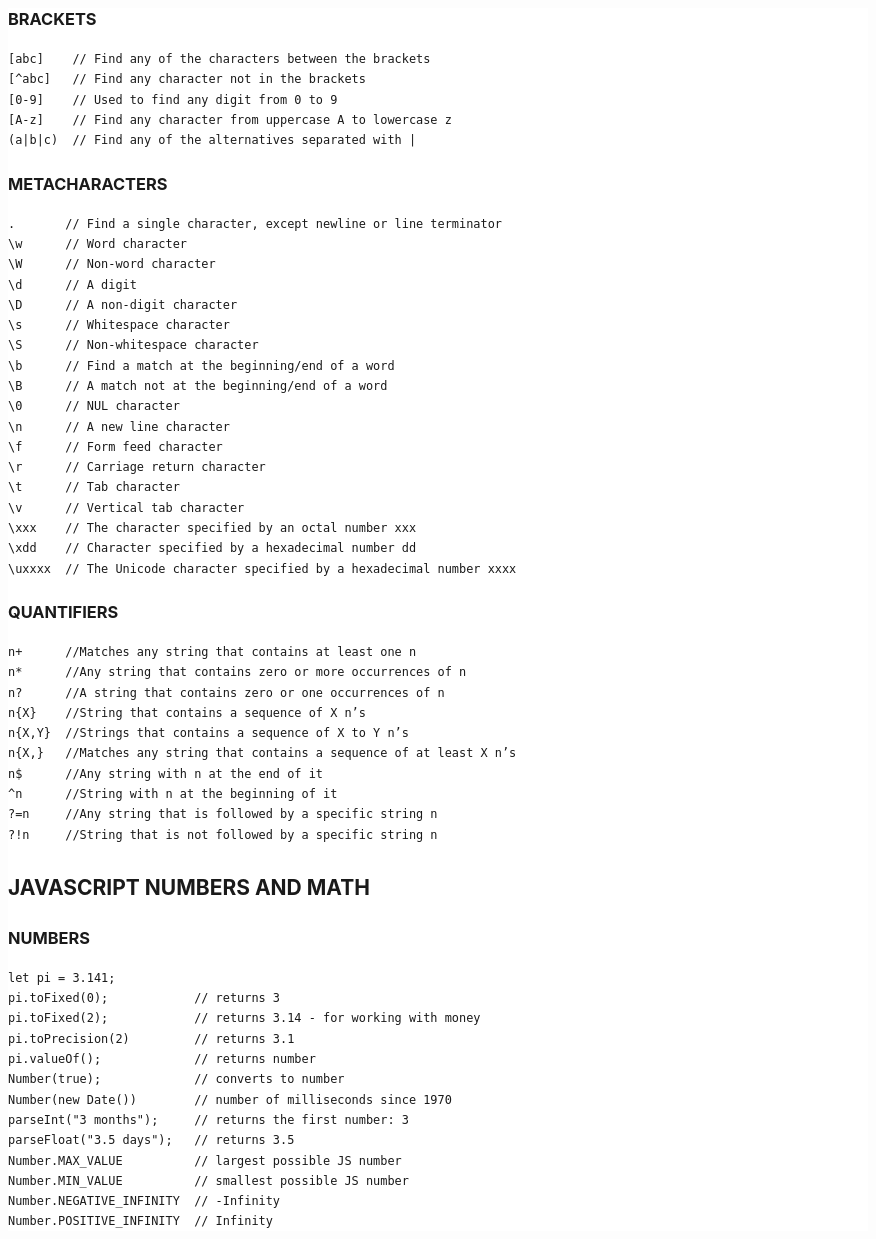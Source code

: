 ### <a name="brackets"></a>BRACKETS
```
[abc]    // Find any of the characters between the brackets
[^abc]   // Find any character not in the brackets
[0-9]    // Used to find any digit from 0 to 9
[A-z]    // Find any character from uppercase A to lowercase z
(a|b|c)  // Find any of the alternatives separated with |
```

### <a name="metacharacters"></a>METACHARACTERS
```
.       // Find a single character, except newline or line terminator
\w      // Word character
\W      // Non-word character
\d      // A digit
\D      // A non-digit character
\s      // Whitespace character
\S      // Non-whitespace character
\b      // Find a match at the beginning/end of a word
\B      // A match not at the beginning/end of a word
\0      // NUL character
\n      // A new line character
\f      // Form feed character
\r      // Carriage return character
\t      // Tab character
\v      // Vertical tab character
\xxx    // The character specified by an octal number xxx
\xdd    // Character specified by a hexadecimal number dd
\uxxxx  // The Unicode character specified by a hexadecimal number xxxx
```

### <a name="quantifiers"></a>QUANTIFIERS
```
n+      //Matches any string that contains at least one n
n*      //Any string that contains zero or more occurrences of n
n?      //A string that contains zero or one occurrences of n
n{X}    //String that contains a sequence of X n’s
n{X,Y}  //Strings that contains a sequence of X to Y n’s
n{X,}   //Matches any string that contains a sequence of at least X n’s
n$      //Any string with n at the end of it
^n      //String with n at the beginning of it
?=n     //Any string that is followed by a specific string n
?!n     //String that is not followed by a specific string n

```


## JAVASCRIPT NUMBERS AND MATH
### <a name="numbers"></a>NUMBERS
```
let pi = 3.141;
pi.toFixed(0);            // returns 3
pi.toFixed(2);            // returns 3.14 - for working with money
pi.toPrecision(2)         // returns 3.1
pi.valueOf();             // returns number
Number(true);             // converts to number
Number(new Date())        // number of milliseconds since 1970
parseInt("3 months");     // returns the first number: 3
parseFloat("3.5 days");   // returns 3.5
Number.MAX_VALUE          // largest possible JS number
Number.MIN_VALUE          // smallest possible JS number
Number.NEGATIVE_INFINITY  // -Infinity
Number.POSITIVE_INFINITY  // Infinity
```